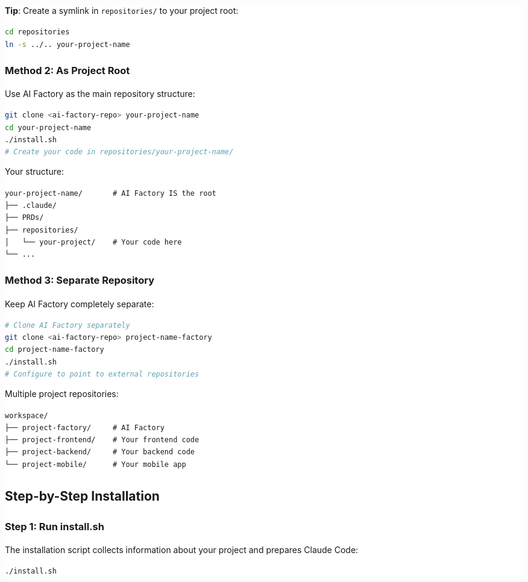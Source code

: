 **Tip**: Create a symlink in `repositories/` to your project root:
```bash
cd repositories
ln -s ../.. your-project-name
```

### Method 2: As Project Root

Use AI Factory as the main repository structure:

```bash
git clone <ai-factory-repo> your-project-name
cd your-project-name
./install.sh
# Create your code in repositories/your-project-name/
```

Your structure:
```
your-project-name/       # AI Factory IS the root
├── .claude/
├── PRDs/
├── repositories/
│   └── your-project/    # Your code here
└── ...
```

### Method 3: Separate Repository

Keep AI Factory completely separate:

```bash
# Clone AI Factory separately
git clone <ai-factory-repo> project-name-factory
cd project-name-factory
./install.sh
# Configure to point to external repositories
```

Multiple project repositories:
```
workspace/
├── project-factory/     # AI Factory
├── project-frontend/    # Your frontend code
├── project-backend/     # Your backend code
└── project-mobile/      # Your mobile app
```

## Step-by-Step Installation

### Step 1: Run install.sh

The installation script collects information about your project and prepares Claude Code:

```bash
./install.sh
```
